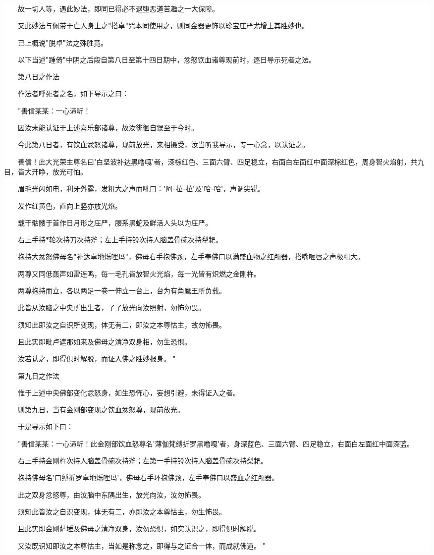 　　故一切人等，遇此妙法，即同已得必不退堕恶道苦趣之一大保障。

　　又此妙法与佩带于亡人身上之"搭卓"咒本同使用之，则同金器更饰以珍宝庄严尤增上其胜妙也。

　　已上概说"脱卓"法之殊胜竟。

　　以下当述"踵倚"中阴之后段自第八日至第十四日期中，忿怒饮血诸尊现前时，逐日导示死者之法。

　　第八日之作法

　　作法者呼死者之名，如下导示之曰：

　　"善信某某：一心谛听！

　　因汝未能认证于上述喜乐部诸尊，故汝徘徊自误至于今时。

　　今此第八日者，有饮血忿怒诸尊，现前放光，来相摄受，汝当听我导示，专一心念，以认证之。

　　善信！此大光荣主尊名曰'白坚波补达黑噜嘎'者，深棕红色、三面六臂、四足稳立，右面白左面红中面深棕红色，周身智火焰射，共九目，皆大开睁，放光可怕。

　　眉毛光闪如电，利牙外露，发粗大之声而吼曰：'阿-拉-拉'及'哈-哈'，声调尖锐。

　　发作红黄色，直向上竖亦放光焰。

　　载干骷髅于首作日月形之庄严，腰系黑蛇及鲜活人头以为庄严。

　　右上手持\*轮次持刀次持斧；左上手持铃次持人脑盖骨碗次持犁耙。

　　抱持大忿怒佛母名"补达卓地烁哩玛"，佛母右手抱佛颈，左手奉佛口以满盛血物之红颅器，搭嘴咂唇之声极粗大。

　　两尊又同低轰声如雷连鸣，每一毛孔皆放智火光焰，每一光皆有炽燃之金刚杵。

　　两尊抱持而立，各以两足一卷一伸立一台上，台为有角鹰王所负载。

　　此皆从汝脑之中央所出生者，了了放光向汝照射，勿怖勿畏。

　　须知此即汝之自识所变现，体无有二，即汝之本尊怙主，故勿怖畏。

　　且此实即毗卢遮那如来及佛母之清净双身相，勿生恐惧。

　　汝若认之，即得俱时解脱，而证入佛之胜妙报身。 "

　　第九日之作法

　　惟于上述中央佛部变化忿怒身，如生恐怖心，妄想引避，未得证入之者。

　　则第九日，当有金刚部变现之饮血忿怒尊，现前放光。

　　于是导示如下曰：

　　"善信某某：一心谛听！此金刚部饮血怒尊名'薄伽梵缚折罗黑噜嘎'者，身深蓝色、三面六臂、四足稳立，右面白左面红中面深蓝。

　　右上手持金刚杵次持人脑盖骨碗次持斧；左第一手持铃次持人脑盖骨碗次持梨耙。

　　抱持佛母名'口缚折罗卓地烁哩玛'，佛母右手环抱佛颈，左手奉佛口以盛血之红颅器。

　　此之双身忿怒尊，由汝脑中东隅出生，放光向汝，汝勿怖畏。

　　须知此皆汝之自识变现，体无有二，亦即汝之本尊怙主，勿生怖畏。

　　且此实即金刚萨埵及佛母之清净双身，汝勿恐惧，如实认识之，即得俱时解脱。

　　又汝既识知即汝之本尊怙主，当如是称念之，即得与之证合一体，而成就佛道。
"
